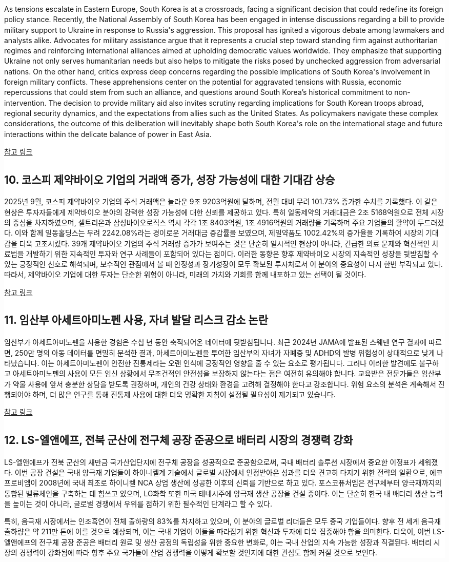 As tensions escalate in Eastern Europe, South Korea is at a crossroads, facing a significant decision that could redefine its foreign policy stance. Recently, the National Assembly of South Korea has been engaged in intense discussions regarding a bill to provide military support to Ukraine in response to Russia's aggression. This proposal has ignited a vigorous debate among lawmakers and analysts alike. Advocates for military assistance argue that it represents a crucial step toward standing firm against authoritarian regimes and reinforcing international alliances aimed at upholding democratic values worldwide. They emphasize that supporting Ukraine not only serves humanitarian needs but also helps to mitigate the risks posed by unchecked aggression from adversarial nations. On the other hand, critics express deep concerns regarding the possible implications of South Korea's involvement in foreign military conflicts. These apprehensions center on the potential for aggravated tensions with Russia, economic repercussions that could stem from such an alliance, and questions around South Korea’s historical commitment to non-intervention. The decision to provide military aid also invites scrutiny regarding implications for South Korean troops abroad, regional security dynamics, and the expectations from allies such as the United States. As policymakers navigate these complex considerations, the outcome of this deliberation will inevitably shape both South Korea's role on the international stage and future interactions within the delicate balance of power in East Asia.

[참고 링크](https://www.yna.co.kr/view/AKR20251013001800071?section=international/all&site=topnews01)

## 10. 코스피 제약바이오 기업의 거래액 증가, 성장 가능성에 대한 기대감 상승

2025년 9월, 코스피 제약바이오 기업의 주식 거래액은 놀라운 9조 9203억원에 달하며, 전월 대비 무려 101.73% 증가한 수치를 기록했다. 이 같은 현상은 투자자들에게 제약바이오 분야의 강력한 성장 가능성에 대한 신뢰를 제공하고 있다. 특히 일동제약의 거래대금은 2조 5168억원으로 전체 시장의 중심을 차지하였으며, 셀트리온과 삼성바이오로직스 역시 각각 1조 8403억원, 1조 4916억원의 거래량을 기록하며 주요 기업들의 활약이 두드러졌다. 이와 함께 일동홀딩스는 무려 2242.08%라는 경이로운 거래대금 증감률을 보였으며, 제일약품도 1002.42%의 증가율을 기록하여 시장의 기대감을 더욱 고조시켰다. 39개 제약바이오 기업의 주식 거래량 증가가 보여주는 것은 단순히 일시적인 현상이 아니라, 긴급한 의료 문제와 혁신적인 치료법을 개발하기 위한 지속적인 투자와 연구 사례들이 포함되어 있다는 점이다. 이러한 동향은 향후 제약바이오 시장의 지속적인 성장을 뒷받침할 수 있는 긍정적인 신호로 해석되며, 보수적인 관점에서 볼 때 안정성과 장기성장이 모두 확보된 투자처로서 이 분야의 중요성이 다시 한번 부각되고 있다. 따라서, 제약바이오 기업에 대한 투자는 단순한 위험이 아니라, 미래의 가치와 기회를 함께 내포하고 있는 선택이 될 것이다.

[참고 링크](http://www.bosa.co.kr/news/articleView.html?idxno=2259476)

## 11. 임산부 아세트아미노펜 사용, 자녀 발달 리스크 감소 논란

임산부가 아세트아미노펜을 사용한 경험은 수십 년 동안 축적되어온 데이터에 뒷받침됩니다. 최근 2024년 JAMA에 발표된 스웨덴 연구 결과에 따르면, 250만 명의 아동 데이터를 면밀히 분석한 결과, 아세트아미노펜을 투여한 임산부의 자녀가 자폐증 및 ADHD의 발병 위험성이 상대적으로 낮게 나타났습니다. 이는 아세트아미노펜이 안전한 진통제라는 오랜 인식에 긍정적인 영향을 줄 수 있는 요소로 평가됩니다. 그러나 이러한 발견에도 불구하고 아세트아미노펜의 사용이 모든 임신 상황에서 무조건적인 안전성을 보장하지 않는다는 점은 여전히 유의해야 합니다. 교육받은 전문가들은 임산부가 약물 사용에 앞서 충분한 상담을 받도록 권장하며, 개인의 건강 상태와 환경을 고려해 결정해야 한다고 강조합니다. 위험 요소의 분석은 계속해서 진행되어야 하며, 더 많은 연구를 통해 진통제 사용에 대한 더욱 명확한 지침이 설정될 필요성이 제기되고 있습니다.

[참고 링크](http://www.bosa.co.kr/news/articleView.html?idxno=2259457)

## 12. LS-엘앤에프, 전북 군산에 전구체 공장 준공으로 배터리 시장의 경쟁력 강화

LS-엘앤에프가 전북 군산의 새만금 국가산업단지에 전구체 공장을 성공적으로 준공함으로써, 국내 배터리 솔루션 시장에서 중요한 이정표가 세워졌다. 이번 공장 건설은 국내 양극재 기업들이 하이니켈계 기술에서 글로벌 시장에서 인정받아온 성과를 더욱 견고히 다지기 위한 전략의 일환으로, 에코프로비엠이 2008년에 국내 최초로 하이니켈 NCA 상업 생산에 성공한 이후의 신뢰를 기반으로 하고 있다. 포스코퓨처엠은 전구체부터 양극재까지의 통합된 밸류체인을 구축하는 데 힘쓰고 있으며, LG화학 또한 미국 테네시주에 양극재 생산 공장을 건설 중이다. 이는 단순히 한국 내 배터리 생산 능력을 높이는 것이 아니라, 글로벌 경쟁에서 우위를 점하기 위한 필수적인 단계라고 할 수 있다.

특히, 음극재 시장에서는 인조흑연이 전체 출하량의 83%를 차지하고 있으며, 이 분야의 글로벌 리더들은 모두 중국 기업들이다. 향후 전 세계 음극재 출하량은 약 211만 톤에 이를 것으로 예상되며, 이는 국내 기업이 이들을 따라잡기 위한 혁신과 투자에 더욱 집중해야 함을 의미한다. 더욱이, 이번 LS-엘앤에프의 전구체 공장 준공은 배터리 원료 및 생산 공정의 독립성을 위한 중요한 변화로, 이는 국내 산업의 지속 가능한 성장과 직결된다. 배터리 시장의 경쟁력이 강화됨에 따라 향후 주요 국가들이 산업 경쟁력을 어떻게 확보할 것인지에 대한 관심도 함께 커질 것으로 보인다.
